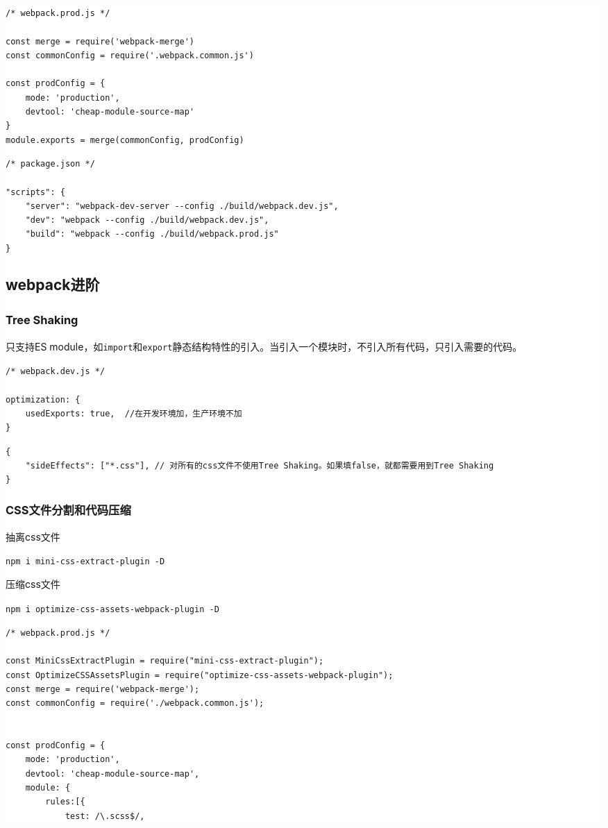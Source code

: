 ```
/* webpack.prod.js */

const merge = require('webpack-merge')
const commonConfig = require('.webpack.common.js')

const prodConfig = {
	mode: 'production',
	devtool: 'cheap-module-source-map'
}
module.exports = merge(commonConfig, prodConfig)
```

```
/* package.json */

"scripts": {
	"server": "webpack-dev-server --config ./build/webpack.dev.js",
	"dev": "webpack --config ./build/webpack.dev.js",
	"build": "webpack --config ./build/webpack.prod.js"
}
```

## webpack进阶

### Tree Shaking

只支持ES module，如`import`和`export`静态结构特性的引入。当引入一个模块时，不引入所有代码，只引入需要的代码。

```
/* webpack.dev.js */

optimization: {
	usedExports: true, 	//在开发环境加，生产环境不加
}
```

```
{
	"sideEffects": ["*.css"], // 对所有的css文件不使用Tree Shaking。如果填false，就都需要用到Tree Shaking
}
```

### CSS文件分割和代码压缩

抽离css文件

`npm i mini-css-extract-plugin -D`

压缩css文件

`npm i optimize-css-assets-webpack-plugin -D`

```
/* webpack.prod.js */

const MiniCssExtractPlugin = require("mini-css-extract-plugin");
const OptimizeCSSAssetsPlugin = require("optimize-css-assets-webpack-plugin");
const merge = require('webpack-merge');
const commonConfig = require('./webpack.common.js');


const prodConfig = {
	mode: 'production',
	devtool: 'cheap-module-source-map',
	module: {
		rules:[{
			test: /\.scss$/,
```